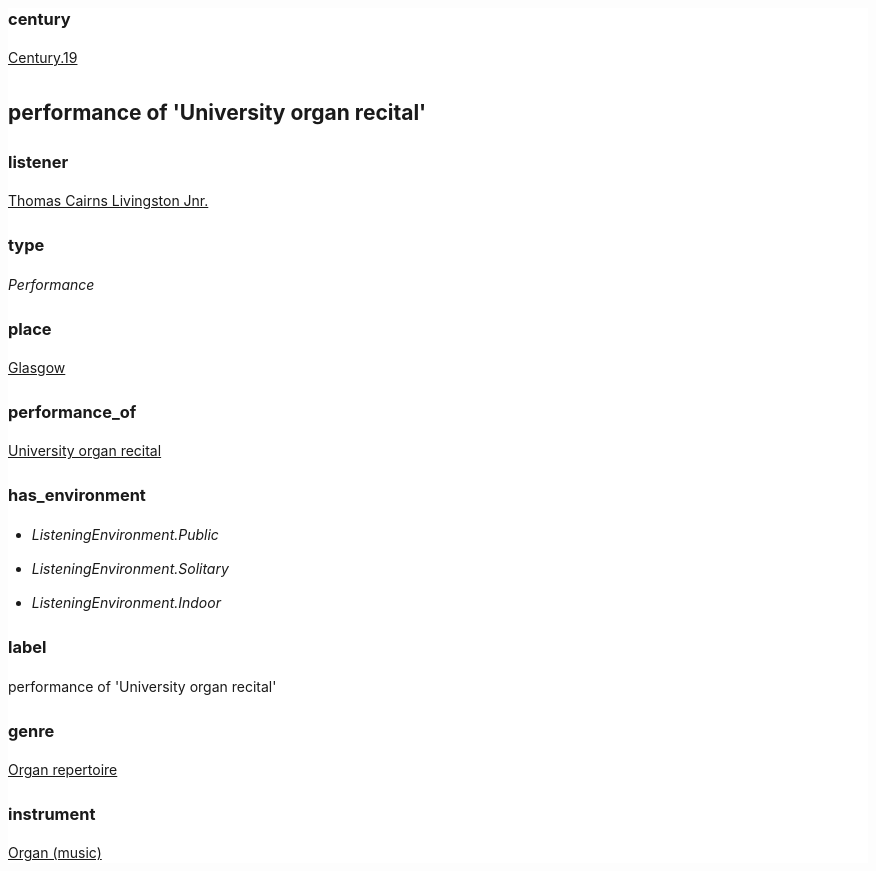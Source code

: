 ### century


[Century.19](#Century.19)

## performance of 'University organ recital'

### listener


[Thomas Cairns Livingston Jnr.](#Thomas-Cairns-Livingston-Jnr.)

### type


*Performance*

### place


[Glasgow](#Glasgow)

### performance_of


[University organ recital](#University-organ-recital)

### has_environment

 - *ListeningEnvironment.Public*

 - *ListeningEnvironment.Solitary*

 - *ListeningEnvironment.Indoor*

### label


performance of 'University organ recital'

### genre


[Organ repertoire](#Organ-repertoire)

### instrument


[Organ (music)](#Organ-(music))
